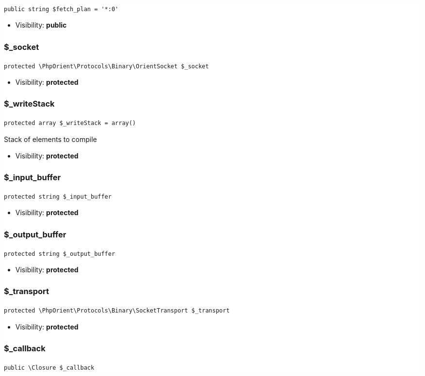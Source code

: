     public string $fetch_plan = '*:0'





* Visibility: **public**


### $_socket

    protected \PhpOrient\Protocols\Binary\OrientSocket $_socket





* Visibility: **protected**


### $_writeStack

    protected array $_writeStack = array()

Stack of elements to compile



* Visibility: **protected**


### $_input_buffer

    protected string $_input_buffer





* Visibility: **protected**


### $_output_buffer

    protected string $_output_buffer





* Visibility: **protected**


### $_transport

    protected \PhpOrient\Protocols\Binary\SocketTransport $_transport





* Visibility: **protected**


### $_callback

    public \Closure $_callback
